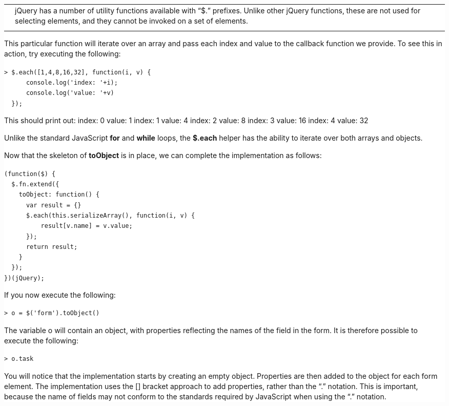    |   |   |
   |---|---|
   |   |jQuery has a number of utility functions available with “$.” prefixes. Unlike other jQuery functions, these are not used for selecting elements, and they cannot be invoked on a set of elements.|
   |   |   |

This particular function will iterate over an array and pass each index and value to the callback function we provide. To see this in action, try executing the following:

    > $.each([1,4,8,16,32], function(i, v) {
          console.log('index: '+i);
          console.log('value: '+v)
      });

This should print out:
index: 0
value: 1
index: 1
value: 4
index: 2
value: 8
index: 3
value: 16
index: 4
value: 32

Unlike the standard JavaScript __for__ and __while__ loops, the __$.each__ helper has the ability to iterate over both arrays and objects.

Now that the skeleton of __toObject__ is in place, we can complete the implementation as follows:

    (function($) {
      $.fn.extend({
        toObject: function() {
          var result = {}
          $.each(this.serializeArray(), function(i, v) {
              result[v.name] = v.value;
          });
          return result;
        }
      });
    })(jQuery);

If you now execute the following:

    > o = $('form').toObject()

The variable o will contain an object, with properties reflecting the names of the field in the form. It is therefore possible to execute the following:

    > o.task

You will notice that the implementation starts by creating an empty object. Properties are then added to the object for each form element. The implementation uses the [] bracket approach to add properties, rather than the “.” notation. This is important, because the name of fields may not conform to the standards required by JavaScript when using the “.” notation.

